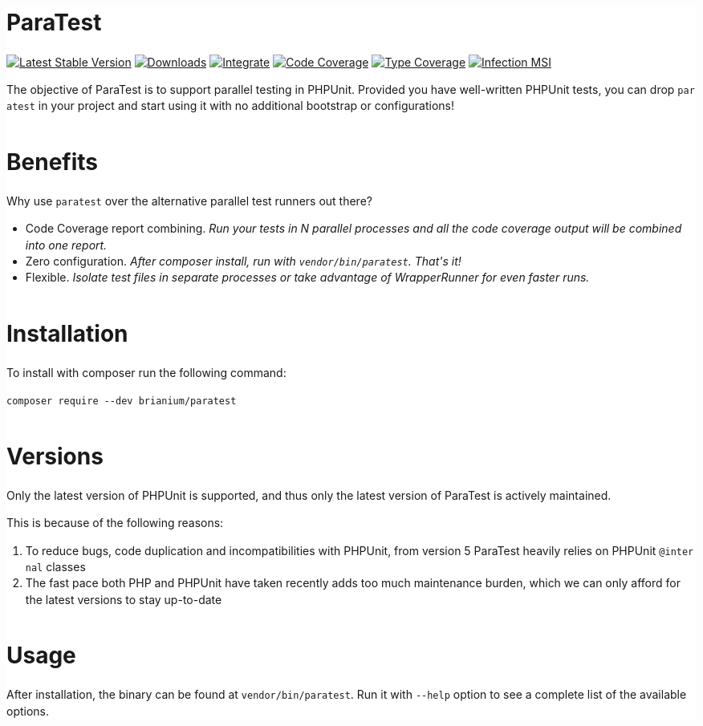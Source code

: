 ParaTest
========

[![Latest Stable Version](https://img.shields.io/packagist/v/brianium/paratest.svg)](https://packagist.org/packages/brianium/paratest)
[![Downloads](https://img.shields.io/packagist/dt/brianium/paratest.svg)](https://packagist.org/packages/brianium/paratest)
[![Integrate](https://github.com/paratestphp/paratest/workflows/Integrate/badge.svg?branch=master)](https://github.com/paratestphp/paratest/actions)
[![Code Coverage](https://codecov.io/gh/paratestphp/paratest/coverage.svg?branch=master)](https://codecov.io/gh/paratestphp/paratest?branch=master)
[![Type Coverage](https://shepherd.dev/github/paratestphp/paratest/coverage.svg)](https://shepherd.dev/github/paratestphp/paratest)
[![Infection MSI](https://badge.stryker-mutator.io/github.com/paratestphp/paratest/master)](https://dashboard.stryker-mutator.io/reports/github.com/paratestphp/paratest/master)

The objective of ParaTest is to support parallel testing in PHPUnit. Provided you have well-written PHPUnit tests, you can drop `paratest` in your project and
start using it with no additional bootstrap or configurations!

# Benefits

Why use `paratest` over the alternative parallel test runners out there?

* Code Coverage report combining. *Run your tests in N parallel processes and all the code coverage output will be combined into one report.*
* Zero configuration. *After composer install, run with `vendor/bin/paratest`. That's it!*
* Flexible. *Isolate test files in separate processes or take advantage of WrapperRunner for even faster runs.*

# Installation

To install with composer run the following command:

    composer require --dev brianium/paratest
    
# Versions

Only the latest version of PHPUnit is supported, and thus only the latest version of ParaTest is actively maintained.

This is because of the following reasons:

1. To reduce bugs, code duplication and incompatibilities with PHPUnit, from version 5 ParaTest heavily relies on PHPUnit `@internal` classes
1. The fast pace both PHP and PHPUnit have taken recently adds too much maintenance burden, which we can only afford for the latest versions to stay up-to-date

# Usage

After installation, the binary can be found at `vendor/bin/paratest`. Run it
with `--help` option to see a complete list of the available options.
